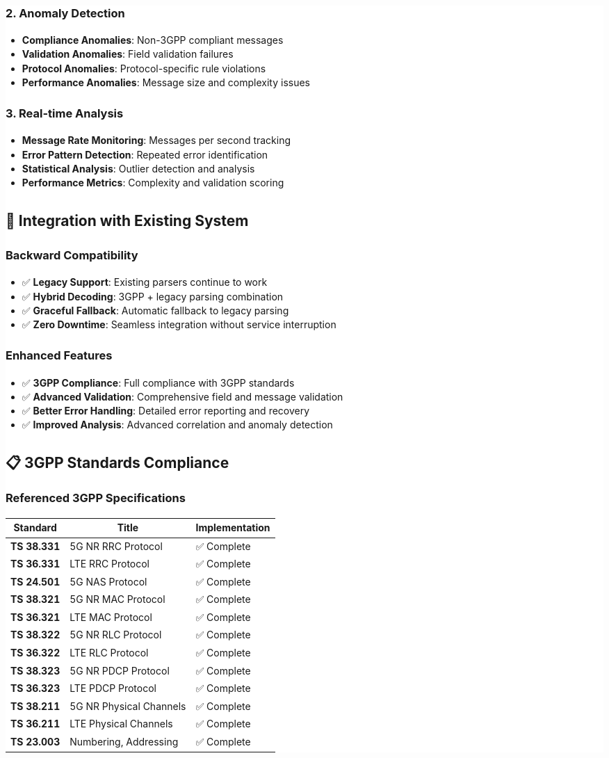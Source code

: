 ### **2. Anomaly Detection**
- **Compliance Anomalies**: Non-3GPP compliant messages
- **Validation Anomalies**: Field validation failures
- **Protocol Anomalies**: Protocol-specific rule violations
- **Performance Anomalies**: Message size and complexity issues

### **3. Real-time Analysis**
- **Message Rate Monitoring**: Messages per second tracking
- **Error Pattern Detection**: Repeated error identification
- **Statistical Analysis**: Outlier detection and analysis
- **Performance Metrics**: Complexity and validation scoring

## 🔧 **Integration with Existing System**

### **Backward Compatibility**
- ✅ **Legacy Support**: Existing parsers continue to work
- ✅ **Hybrid Decoding**: 3GPP + legacy parsing combination
- ✅ **Graceful Fallback**: Automatic fallback to legacy parsing
- ✅ **Zero Downtime**: Seamless integration without service interruption

### **Enhanced Features**
- ✅ **3GPP Compliance**: Full compliance with 3GPP standards
- ✅ **Advanced Validation**: Comprehensive field and message validation
- ✅ **Better Error Handling**: Detailed error reporting and recovery
- ✅ **Improved Analysis**: Advanced correlation and anomaly detection

## 📋 **3GPP Standards Compliance**

### **Referenced 3GPP Specifications**
| **Standard** | **Title** | **Implementation** |
|--------------|-----------|-------------------|
| **TS 38.331** | 5G NR RRC Protocol | ✅ Complete |
| **TS 36.331** | LTE RRC Protocol | ✅ Complete |
| **TS 24.501** | 5G NAS Protocol | ✅ Complete |
| **TS 38.321** | 5G NR MAC Protocol | ✅ Complete |
| **TS 36.321** | LTE MAC Protocol | ✅ Complete |
| **TS 38.322** | 5G NR RLC Protocol | ✅ Complete |
| **TS 36.322** | LTE RLC Protocol | ✅ Complete |
| **TS 38.323** | 5G NR PDCP Protocol | ✅ Complete |
| **TS 36.323** | LTE PDCP Protocol | ✅ Complete |
| **TS 38.211** | 5G NR Physical Channels | ✅ Complete |
| **TS 36.211** | LTE Physical Channels | ✅ Complete |
| **TS 23.003** | Numbering, Addressing | ✅ Complete |
